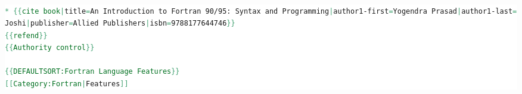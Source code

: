 ```mediawiki
* {{cite book|title=An Introduction to Fortran 90/95: Syntax and Programming|author1-first=Yogendra Prasad|author1-last=Joshi|publisher=Allied Publishers|isbn=9788177644746}}
{{refend}}
{{Authority control}}

{{DEFAULTSORT:Fortran Language Features}}
[[Category:Fortran|Features]]
```


[^iso_1539_1997]: [ISO/IEC 1539-1:1997](https://www.iso.org/standard/26933.html)
[^iso_1539_2023]: [ISO/IEC 1539-1:2023](https://www.iso.org/standard/82170.html)
[^Fortran_plus]: [Fortranplus | Fortran information](http://www.fortranplus.co.uk/fortran-information/)
[^OOPvF]: ["Features of Programming Languages"](https://doi.org/10.1017/cbo9780511530111.005),
[^OOPC]: ["Object-Oriented Programming Concepts"](https://doi.org/10.1017/cbo9780511530111.004),
[^Chapman]: Chapman, Stephen J. (2004).
[^Fortran_plus_18]: [Fortranplus | Fortran information](http://www.fortranplus.co.uk/fortran-information/),